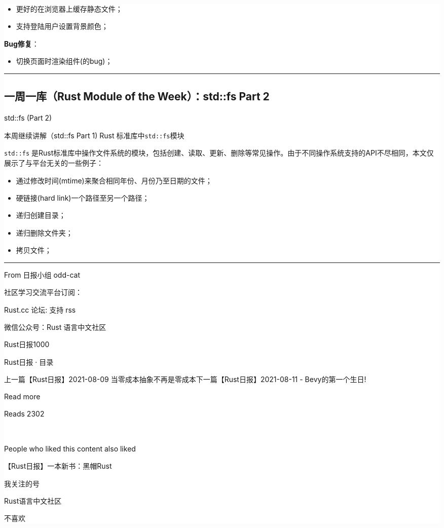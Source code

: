 - 更好的在浏览器上缓存静态文件；
    
- 支持登陆用户设置背景颜色；
    

**Bug修复**：

- 切换页面时渲染组件(的bug)；
    

---

## **一周一库（Rust Module of the Week）：std::fs Part 2**

std::fs (Part 2)

本周继续讲解（std::fs Part 1) Rust 标准库中`std::fs`模块

`std::fs` 是Rust标准库中操作文件系统的模块，包括创建、读取、更新、删除等常见操作。由于不同操作系统支持的API不尽相同，本文仅展示了与平台无关的一些例子：

- 通过修改时间(mtime)来聚合相同年份、月份乃至日期的文件；
    
- 硬链接(hard link)一个路径至另一个路径；
    
- 递归创建目录；
    
- 递归删除文件夹；
    
- 拷贝文件；
    

---

From 日报小组 odd-cat

社区学习交流平台订阅：

Rust.cc 论坛: 支持 rss

微信公众号：Rust 语言中文社区

  

Rust日报1000

Rust日报 · 目录

上一篇【Rust日报】2021-08-09 当零成本抽象不再是零成本下一篇【Rust日报】2021-08-11 - Bevy的第一个生日!

Read more

Reads 2302

​

People who liked this content also liked

【Rust日报】一本新书：黑帽Rust

我关注的号

Rust语言中文社区

不喜欢
